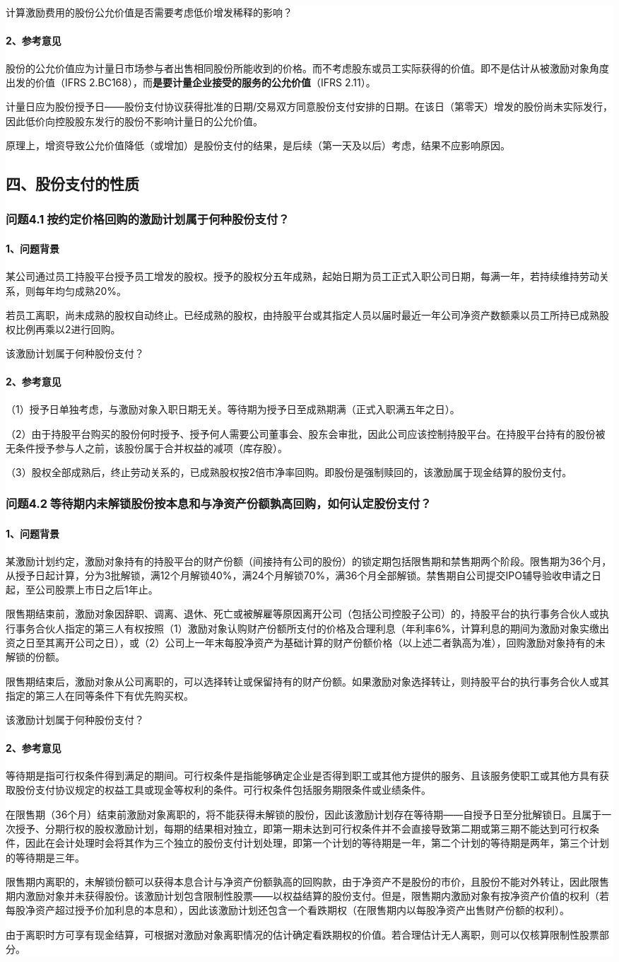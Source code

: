 计算激励费用的股份公允价值是否需要考虑低价增发稀释的影响？

#### 2、参考意见

股份的公允价值应为计量日市场参与者出售相同股份所能收到的价格。而不考虑股东或员工实际获得的价值。即不是估计从被激励对象角度出发的价值（IFRS
2.BC168），而**是要计量企业接受的服务的公允价值**（IFRS 2.11）。

计量日应为股份授予日——股份支付协议获得批准的日期/交易双方同意股份支付安排的日期。在该日（第零天）增发的股份尚未实际发行，因此低价向控股股东发行的股份不影响计量日的公允价值。

原理上，增资导致公允价值降低（或增加）是股份支付的结果，是后续（第一天及以后）考虑，结果不应影响原因。

## 四、股份支付的性质

### 问题4.1 按约定价格回购的激励计划属于何种股份支付？

#### 1、问题背景

某公司通过员工持股平台授予员工增发的股权。授予的股权分五年成熟，起始日期为员工正式入职公司日期，每满一年，若持续维持劳动关系，则每年均匀成熟20%。

若员工离职，尚未成熟的股权自动终止。已经成熟的股权，由持股平台或其指定人员以届时最近一年公司净资产数额乘以员工所持已成熟股权比例再乘以2进行回购。

该激励计划属于何种股份支付？

#### 2、参考意见

（1）授予日单独考虑，与激励对象入职日期无关。等待期为授予日至成熟期满（正式入职满五年之日）。

（2）由于持股平台购买的股份何时授予、授予何人需要公司董事会、股东会审批，因此公司应该控制持股平台。在持股平台持有的股份被无条件授予参与人之前，该股份属于合并权益的减项（库存股）。

（3）股权全部成熟后，终止劳动关系的，已成熟股权按2倍市净率回购。即股份是强制赎回的，该激励属于现金结算的股份支付。

### 问题4.2 等待期内未解锁股份按本息和与净资产份额孰高回购，如何认定股份支付？

#### 1、问题背景

某激励计划约定，激励对象持有的持股平台的财产份额（间接持有公司的股份）的锁定期包括限售期和禁售期两个阶段。限售期为36个月，从授予日起计算，分为3批解锁，满12个月解锁40%，满24个月解锁70%，满36个月全部解锁。禁售期自公司提交IPO辅导验收申请之日起，至公司股票上市日之后1年止。

限售期结束前，激励对象因辞职、调离、退休、死亡或被解雇等原因离开公司（包括公司控股子公司）的，持股平台的执行事务合伙人或执行事务合伙人指定的第三人有权按照（1）激励对象认购财产份额所支付的价格及合理利息（年利率6%，计算利息的期间为激励对象实缴出资之日至其离开公司之日），或（2）公司上一年末每股净资产为基础计算的财产份额价格（以上述二者孰高为准），回购激励对象持有的未解锁的份额。

限售期结束后，激励对象从公司离职的，可以选择转让或保留持有的财产份额。如果激励对象选择转让，则持股平台的执行事务合伙人或其指定的第三人在同等条件下有优先购买权。

该激励计划属于何种股份支付？

#### 2、参考意见

等待期是指可行权条件得到满足的期间。可行权条件是指能够确定企业是否得到职工或其他方提供的服务、且该服务使职工或其他方具有获取股份支付协议规定的权益工具或现金等权利的条件。可行权条件包括服务期限条件或业绩条件。

在限售期（36个月）结束前激励对象离职的，将不能获得未解锁的股份，因此该激励计划存在等待期——自授予日至分批解锁日。且属于一次授予、分期行权的股权激励计划，每期的结果相对独立，即第一期未达到可行权条件并不会直接导致第二期或第三期不能达到可行权条件，因此在会计处理时会将其作为三个独立的股份支付计划处理，即第一个计划的等待期是一年，第二个计划的等待期是两年，第三个计划的等待期是三年。

限售期内离职的，未解锁份额可以获得本息合计与净资产份额孰高的回购款，由于净资产不是股份的市价，且股份不能对外转让，因此限售期内激励对象并未获得股份。该激励计划包含限制性股票——以权益结算的股份支付。但是，限售期内激励对象有按净资产价值的权利（若每股净资产超过授予价加利息的本息和），因此该激励计划还包含一个看跌期权（在限售期内以每股净资产出售财产份额的权利）。

由于离职时方可享有现金结算，可根据对激励对象离职情况的估计确定看跌期权的价值。若合理估计无人离职，则可以仅核算限制性股票部分。
